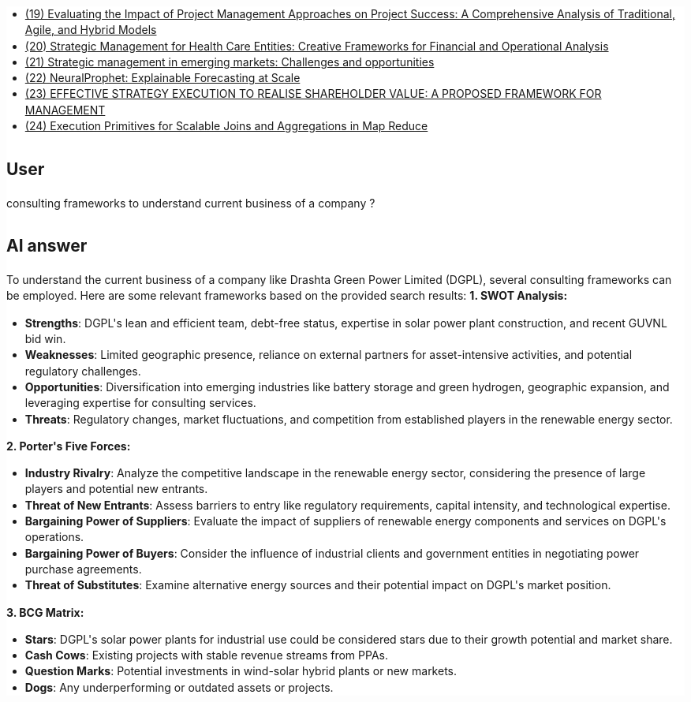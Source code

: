 - [(19) Evaluating the Impact of Project Management Approaches on Project Success: A Comprehensive Analysis of Traditional, Agile, and Hybrid Models](https://www.semanticscholar.org/paper/83a99e546394a0f3ca2db9bc2d5a544bcd575bcd)
- [(20) Strategic Management for Health Care Entities: Creative Frameworks for Financial and Operational Analysis](https://www.semanticscholar.org/paper/faca7f1a5f0884fe23d6b7685d341e083481e159)
- [(21) Strategic management in emerging markets: Challenges and opportunities](https://www.semanticscholar.org/paper/2686f179aeb014d572c08dee236370dba75ec330)
- [(22) NeuralProphet: Explainable Forecasting at Scale](https://arxiv.org/abs/2111.15397)
- [(23) EFFECTIVE STRATEGY EXECUTION TO REALISE SHAREHOLDER VALUE: A PROPOSED FRAMEWORK FOR MANAGEMENT](https://www.semanticscholar.org/paper/cde5a9ab129d77bba7bc9a57d707edbf95789915)
- [(24) Execution Primitives for Scalable Joins and Aggregations in Map Reduce](https://www.semanticscholar.org/paper/a4e49c7290fb785d034b8fbf626bb041ca7205bc)



## User
consulting frameworks to understand current business of a company ?

## AI answer
To understand the current business of a company like Drashta Green Power Limited (DGPL), several consulting frameworks can be employed. Here are some relevant frameworks based on the provided search results: **1\. SWOT Analysis:**

*   **Strengths**: DGPL's lean and efficient team, debt-free status, expertise in solar power plant construction, and recent GUVNL bid win.
*   **Weaknesses**: Limited geographic presence, reliance on external partners for asset-intensive activities, and potential regulatory challenges.
*   **Opportunities**: Diversification into emerging industries like battery storage and green hydrogen, geographic expansion, and leveraging expertise for consulting services.
*   **Threats**: Regulatory changes, market fluctuations, and competition from established players in the renewable energy sector.

**2\. Porter's Five Forces:**

*   **Industry Rivalry**: Analyze the competitive landscape in the renewable energy sector, considering the presence of large players and potential new entrants.
*   **Threat of New Entrants**: Assess barriers to entry like regulatory requirements, capital intensity, and technological expertise.
*   **Bargaining Power of Suppliers**: Evaluate the impact of suppliers of renewable energy components and services on DGPL's operations.
*   **Bargaining Power of Buyers**: Consider the influence of industrial clients and government entities in negotiating power purchase agreements.
*   **Threat of Substitutes**: Examine alternative energy sources and their potential impact on DGPL's market position.

**3\. BCG Matrix:**

*   **Stars**: DGPL's solar power plants for industrial use could be considered stars due to their growth potential and market share.
*   **Cash Cows**: Existing projects with stable revenue streams from PPAs.
*   **Question Marks**: Potential investments in wind-solar hybrid plants or new markets.
*   **Dogs**: Any underperforming or outdated assets or projects.
